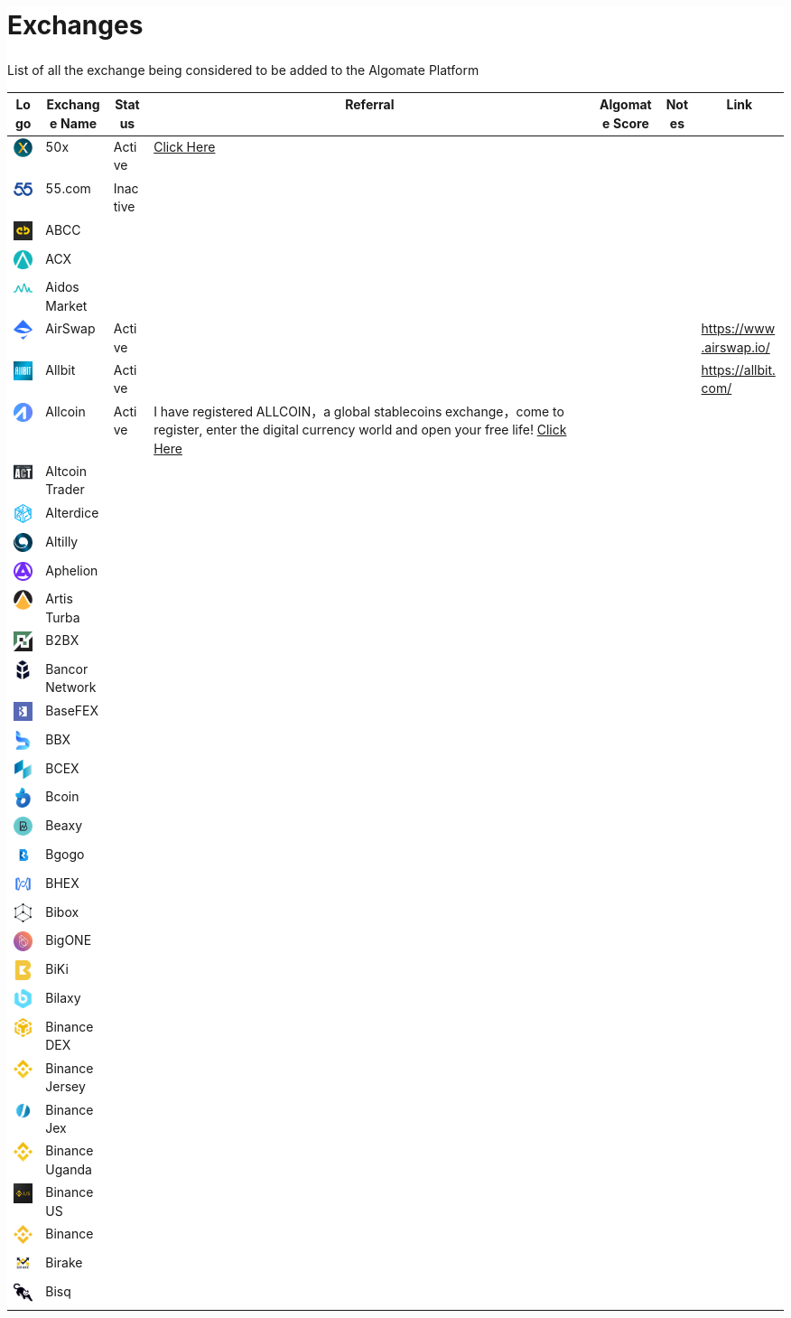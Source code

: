 # Exchanges
List of all the exchange being considered to be added to the Algomate Platform

| __Logo__ | __Exchange Name__ | __Status__ | __Referral__ | __Algomate Score__ | __Notes__ | __Link__ |
|-------------|------------|------------|------------|------------|------------|------------|
| ![50x]         |  50x  |   Active    |   [Click Here](https://go.50x.com/signup/111291)  |      |      |
| ![55]        |  55.com   |  Inactive   |      |      |      |      |
| ![ABCC]        |  ABCC   |     |      |      |      |      |
| ![ACX]        |  ACX   |     |      |      |      |      |
| ![AidosMarket] |  Aidos Market   |     |      |      |      |      |
| ![Airswap]        |  AirSwap   |  Active   |      |      |      |   https://www.airswap.io/   |
| ![Allbit]        |  Allbit   |  Active   |      |      |      |   https://allbit.com/   |
| ![Allcoin]        |  Allcoin   |   Active  |   I have registered ALLCOIN，a global stablecoins exchange，come to register, enter the digital currency world and open your free life! [Click Here](https://www.allcoin.ca/register?invite_code=RSVlw3&lang=en)   |      |      |      |
| ![Altcoin Trader]        |  Altcoin Trader   |     |      |      |      |      |
| ![Alterdice]        |  Alterdice   |     |      |      |      |      |
| ![Altilly]        |  Altilly   |     |      |      |      |      |
| ![Aphelion] | Aphelion |  |  |  |  |       |
| ![Artis Turba] | Artis Turba |  |  |  |  |       |
| ![B2BX] | B2BX |  |  |  |  |       |
| ![Bancor Network] | Bancor Network |  |  |  |  |       |
| ![BaseFEX] | BaseFEX |  |  |  |  |       |
| ![BBX] | BBX |  |  |  |  |       |
| ![BCEX] | BCEX |  |  |  |  |       |
| ![Bcoin] | Bcoin |  |  |  |  |       |
| ![Beaxy] | Beaxy |  |  |  |  |       |
| ![Bgogo] | Bgogo |  |  |  |  |       |
| ![BHEX] | BHEX |  |  |  |  |       |
| ![Bibox] | Bibox |  |  |  |  |       |
| ![BigONE] | BigONE |  |  |  |  |       |
| ![BiKi] | BiKi |  |  |  |  |       |
| ![Bilaxy] | Bilaxy |  |  |  |  |       |
| ![Binance DEX] | Binance DEX |  |  |  |       | | 
| ![Binance Jersey] | Binance Jersey |  |  |  |        || 
| ![Binance Jex] | Binance Jex |  |  |  |  |       |
| ![Binance Uganda] | Binance Uganda |  |  |  |  |       |
| ![Binance US] | Binance US |  |  |  |  |       |
| ![Binance] | Binance |  |  |  |  |       |
| ![Birake] | Birake |  |  |  |  |       |
| ![Bisq] | Bisq |  |  |  |  |       |

[50x]: 50x.png
[55]: 55%20.%20COM.png
[ABCC]: ABCC.png
[ACX]: ACX.png
[AidosMarket]: AidosMarket.png
[Airswap]: AirSwap.png
[Allbit]: Allbit.png
[Allcoin]: Allcoin.png
[Altcoin Trader]: Altcoin%20Trader.png
[Alterdice]: Alterdice.png
[Altilly]: Altilly.png
[Aphelion]: Aphelion.png
[Artis Turba]: Artis%20Turba.png
[B2BX]: B2BX.png
[Bancor Network]: Bancor%20Network.png
[BaseFEX]: BaseFEX.png
[BBX]: BBX.png
[BCEX]: BCEX.png
[Bcoin]: Bcoin.sg.png
[Beaxy]: Beaxy.png
[Bgogo]: Bgogo.png
[BHEX]: BHEX.png
[Bibox]: Bibox.png
[BigONE]: BigONE.png
[BiKi]: BiKi.png
[Bilaxy]: Bilaxy.png
[Binance DEX]: Binance%20DEX.png
[Binance Jersey]: Binance%20Jersey.png
[Binance Jex]: Binance%20JEX.png
[Binance Uganda]: Binance%20Uganda.png
[Binance US]: Binance%20US.png
[Binance]: Binance.png
[Birake]: Birake%20Network.png
[Bisq]: Bisq.png
[Bit2C]: Bit2C.png
[BitAsset]: BitAsset.png
[Bitbank]: Bitbank.png
[BitBay]: BitBay.png
[Bitbns]: Bitbns.png
[Bitci]: Bitci.png
[Bitcoin.com]: Bitcoin%20.%20COM.png
[Bitcoin Trade]: Bitcoin%20Trade.png
[BitcoinToYou]: BitcoinToYou.png
[Bitex.la]: Bitex.la.png
[Bitfinex]: Bitfinex.png
[bitFlyer]: bitFlyer.png
[BitForex]: BitForex.png
[Bitfront]: Bitfront.png
[Bithesap]: Bithesap.png
[Bithumb Global]: Bithumb%20Global.png
[Bithumb Singapore]: Bithumb%20Singapore.png
[Bithumb]: Bithumb.png
[Bitinka]: Bitinka.png
[Bitkub]: Bitkub.png
[Bitlist]: Bitlist.png
[BitMarket]: BitMarket.png
[BitMart]: BitMart.png
[BitMax]: BitMax.png
[BitMEX]: BitMEX.png
[Bitnaru]: Bitnaru.png
[Bitonic]: Bitonic.png
[Bitpanda Pro]: Bitpanda%20Pro.png
[BitRabbit]: BitRabbit.png
[Bitrue]: Bitrue.png
[Bits Blockchain]: Bits%20Blockchain.png
[Bitsdaq]: Bitsdaq.png
[BitShares Asset Exchange]: BitShares%20Asset%20Exchange.png
[Bitso]: Bitso.png
[Bitsonic]: Bitsonic.png
[Bitstamp Ripple Gateway]: Bitstamp%20Ripple%20Gateway.png
[Bitstamp]: Bitstamp.png
[BITStorage]: BITStorage.png
[Bittrex]: Bittrex.png
[Bittylicious]: Bittylicious.png
[BitUBU]: BitUBU.png
[Bitvavo]: Bitvavo.png
[BitZ]: BitZ.png
[BKEX]: BKEX.png
[Bleutrade]: Bleutrade.png
[Braziliex]: Braziliex.png
[BTC Markets]: BTC%20Markets.png
[BTC Trade UA]: BTC%20Trade%20UA.png
[Btc Trade.im]: Btc%20Trade.im.png
[Btc Turk Pro]: Btc%20Turk%20Pro.png
[BTC-Alpha]: BTC-Alpha.png
[BTCBOX]: BTCBOX.png
[BTCC]: BTCC.png
[BTC-exchange]: BTC-exchange.png
[BTSE]: BTSE.png
[Buda]: Buda.png
[BW.COM]: BW%20.%20COM.png
[BX Thailand]: BX%20Thailand.png
[Bybit]: Bybit.png
[C2CX]: C2CX.png
[Cashierest]: Cashierest.png
[Cat.Ex]: Cat.Ex.png
[CBX]: CBX.png
[C-CEX]: C-CEX.png
[CCXCanada]: CCXCanada.png
[CEX.IO]: CEX.IO.png
[ChainX]: ChainX.png
[CHAOEX]: CHAOEX.png
[Cobinhood]: Cobinhood.png
[Coinall]: Coinall.png
[Coinbase Pro]: Coinbase%20Pro.png
[Coinbe]: Coinbe.png
[CoinBene]: CoinBene.png
[Coinbit]: Coinbit.png
[Coincheck]: Coincheck.png
[CoinCorner]: CoinCorner.png
[Coindeal]: Coindeal.png
[Coineal]: Coineal.png
[CoinEgg]: CoinEgg.png
[CoinEx]: CoinEx.png
[CoinExchange]: CoinExchange.png
[CoinFalcon]: CoinFalcon.png
[CoinField]: CoinField.png
[Coinfloor]: Coinfloor.png
[Coingi]: Coingi.png
[CoinHe]: CoinHe.png
[Coinhub]: Coinhub.png
[CoinJar]: CoinJar.png
[Coinlim]: Coinlim.png
[CoinMate]: CoinMate.png
[CoinMetro]: CoinMetro.png
[CoinMex]: CoinMex.png
[Coinnest]: Coinnest.png
[Coinone]: Coinone.png
[CoinPlace]: CoinPlace.png
[Coinrate]: Coinrate.png
[Coinroom]: Coinroom.png
[CoinsBank]: CoinsBank.png
[Coinsbit]: Coinsbit.png
[Coinsuper]: Coinsuper.png
[CoinTiger]: CoinTiger.png
[Coinut]: Coinut.png
[CoinZest]: CoinZest.png
[Coinzo]: Coinzo.png
[COSS]: COSS.png
[C-Patex]: C-Patex.png
[CPDAX]: CPDAX.png
[CredoEx]: CredoEx.png
[Crex24]: Crex24.png
[CROSS Exchange]: CROSS%20exchange.png
[CRXzone]: CRXzone.png
[CryptalDash]: CryptalDash.png
[CryptoBridge]: CryptoBridge.png
[Cryptology]: Cryptology.png
[CryptoMarket]: CryptoMarket.png
[Cryptomate]: Cryptomate.png
[Cryptonex]: Cryptonex.png
[Cryptopia]: Cryptopia.png
[Currency.com]: Currency%20.%20COM.png
[Darb Finance]: Darb%20Finance.png
[Dcoin]: Dcoin.png
[DDEX]: DDEX.png
[Deribit]: Deribit.png
[DEx.top]: DEx.top.png
[Dex-Trade]: Dex-Trade.png
[DigiFinex]: DigiFinex.png
[DOBI Exchange]: DOBI%20Exchange.png
[DragonEX]: DragonEX.png
[DSX]: DSX.png
[dYdX]: dYdX.png
[Ecxx]: Ecxx.png
[EMX]: EMX.png
[Escodex]: Escodex.png
[EtherDelta]: EtherDelta%20(ForkDelta).png
[EtherFlyer]: EtherFlyer.png
[Ethfinex]: Ethfinex.png
[ExMarkets]: ExMarkets.png
[Exmo]: Exmo.png
[Exrates]: Exrates.png
[ExtStock]: ExtStock.png
[EXX]: EXX.png
[ezBtc]: ezBtc.png
[Fatbtc]: Fatbtc.png
[FEX]: FEX.png
[Finexbox]: Finexbox.png
[Fisco]: Fisco.png
[Folgory]: Folgory.png
[FreiExchange]: FreiExchange.png
[FTX]: FTX.png
[Gate.io]: Gate.io.png
[Gatecoin]: Gatecoin.png
[Gatehub]: Gatehub.png
[GBX Digital Asset Exchange]: GBX%20Digital%20Asset%20Exchange.png
[GDAC]: GDAC.png
[Gemini]: Gemini.png
[Globitex]: Globitex.png
[GOPAX]: GOPAX.png
[Graviex]: Graviex.png
[Gulden Trader]: Gulden%20Trader.png
[HaloDeX]: HaloDeX.png
[Hanbitco]: Hanbitco.png
[HCoin]: HCoin.png
[Heat Wallet]: Heat%20Wallet.png
[HitBTC]: HitBTC.png
[Hoo]: Hoo.png
[Hotbit]: Hotbit.png
[Hubi]: Hubi.png
[Huobi Global]: Huobi%20Global.png
[Huobi Indonesia]: Huobi%20Indonesia.png
[Huobi Russia]: Huobi%20Russia.png
[IDAX]: IDAX.png
[IDCM]: IDCM.png
[IDEX]: IDEX.png
[Independent Reserve]: Independent%20Reserve.png
[Indodax]: Indodax.png
[IndoEx]: IndoEx.png
[InfinityCoin Exchange]: InfinityCoin%20Exchange.png
[Iquant]: Iquant.png
[ISX]: ISX.png
[itBit]: itBit.png
[Koineks]: Koineks.png
[Koinex]: Koinex.png
[Koinim]: Koinim.png
[Korbit]: Korbit.png
[Kraken]: Kraken.png
[Kryptono]: Kryptono.png
[KuCoin]: KuCoin.png
[Kuna]: Kuna.png
[Kyber Network]: Kyber%20Network.png
[LakeBTC]: LakeBTC.png
[LATOKEN]: LATOKEN.png
[LBank]: LBank.png
[Liqui]: Liqui.png
[Liquid]: Liquid.png
[LiteBit.eu]: LiteBit.eu.png
[LocalCoin DEX]: LocalCoin%20DEX.png
[LocalTrade]: LocalTrade.png
[Luno]: Luno.png
[Lykke Exchange]: Lykke%20Exchange.png
[MBAex]: MBAex.png
[Mercado Bitcoin]: Mercado%20Bitcoin.png
[Mercatox]: Mercatox.png
[MXC]: MXC.png
[NAGAX]: NAGAX.png
[Namebase]: Namebase.png
[Nanex]: Nanex.png
[Negocie Coins]: Negocie%20Coins.png
[Neraex]: Neraex.png
[Nocks]: Nocks.png
[NovaDAX]: NovaDAX.png
[Novaexchange]: Novaexchange.png
[OasisDEX]: OasisDEX.png
[OceanEx]: OceanEx.png
[OEX]: OEX.png
[OKCoin]: OKCoin.png
[OKEx Korea]: OKEx%20Korea.png
[OKEx]: OKEx.png
[Omgfin]: Omgfin.png
[OOOBTC]: OOOBTC.png
[OpenLedger DEX]: OpenLedger%20DEX.png
[OTCBTC]: OTCBTC.png
[OVEX]: OVEX.png
[Ovis]: Ovis.png
[P2PB2B]: P2PB2B.png
[Paribu]: Paribu.png
[Paritex]: Paritex.png
[PayBito]: PayBito.png
[Paymium]: Paymium.png
[PoloniDEX]: PoloniDEX.png
[Poloniex]: Poloniex.png
[Polyx]: Polyx.png
[ProBit Exchange]: ProBit%20Exchange.png
[QuadrigaCX]: QuadrigaCX.png
[Radar Relay]: Radar%20Relay.png
[Rfinex]: Rfinex.png
[RightBTC]: RightBTC.png
[Ripple China]: Ripple%20China.png
[RippleFox]: RippleFox.png
[RuDEX]: RuDEX.png
[Satang Pro]: Satang%20Pro.png
[Sato Exchange]: SatoExchange.png
[Shortex]: Shortex.png
[Simex]: Simex.png
[Sistemkoin]: Sistemkoin.png
[SouthXchange]: SouthXchange.png
[Stellarport]: Stellarport.png
[Stellarterm]: Stellarterm.png
[STEX]: STEX.png
[StormGain]: StormGain.png
[Switcheo Network]: Switcheo%20Network.png
[TAGZ]: TAGZ.png
[The Rock Trading]: The%20Rock%20Trading.png
[Tidebit]: Tidebit.png
[Tidex]: Tidex.png
[token.store]: token.store.png
[Tokenomy]: Tokenomy.png
[Tokens.net]: Tokens.net.png
[TOKOK]: TOKOK.png
[TOPBTC]: TOPBTC.png
[Trade By Trade]: Trade%20By%20Trade.png
[Trade.io]: Trade.io.png
[TradeOgre]: TradeOgre.png
[Triv Pro]: Triv%20Pro.png
[Tux Exchange]: Tux%20Exchange.png
[Txbit]: Txbit.png
[UEX]: UEX.png
[Upbit]: Upbit.png
[VCC Exchange]: VCC%20Exchange.png
[Vebitcoin]: Vebitcoin.png
[VELIC]: VELIC.png
[VinDAX]: VinDAX.png
[VINEX Network]: VINEX%20Network.png
[ViteX]: ViteX.png
[Waves Exchange]: Waves%20Exchange.png
[WazirX]: WazirX.png
[WhiteBIT]: WhiteBIT.png
[Xena Exchange]: Xena%20Exchange.png
[xFutures]: xFutures.png
[Yobit]: Yobit.png
[YunEx]: YunEx.png
[Zaif]: Zaif.png
[ZB.COM]: ZB%20.%20COM.png
[ZBG]: ZBG.png
[Zebpay]: Zebpay.png